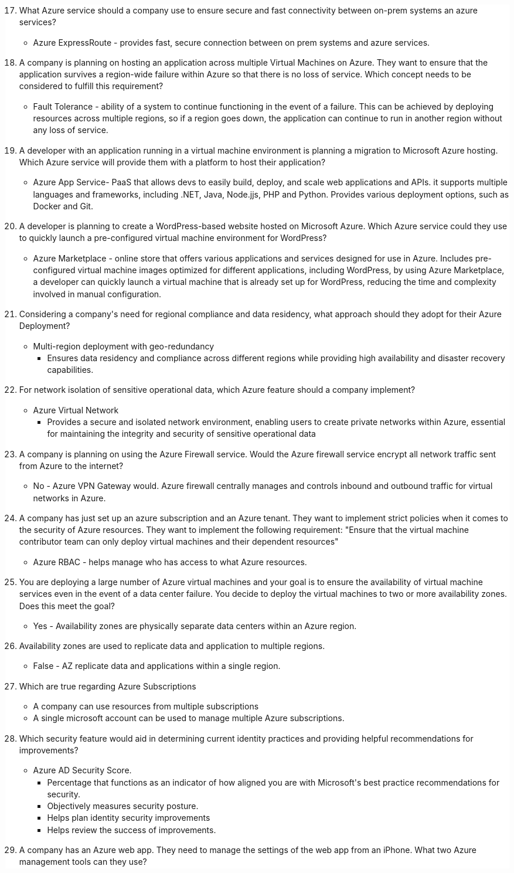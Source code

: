 17. What Azure service should a company use to ensure secure and fast connectivity between on-prem systems an azure services?
    * Azure ExpressRoute - provides fast, secure connection between on prem systems and azure services.


18. A company is planning on hosting an application across multiple Virtual Machines on Azure. They want to ensure that the application survives a region-wide failure within Azure so that there is no loss of service. Which concept needs to be considered to fulfill this requirement?
    * Fault Tolerance - ability of a system to continue functioning in the event of a failure. This can be achieved by deploying resources across multiple regions, so if a region goes down, the application can continue to run in another region without any loss of service.

19. A developer with an application running in a virtual machine environment is planning a migration to Microsoft Azure hosting. Which Azure service will provide them with a platform to host their application?
    * Azure App Service- PaaS that allows devs to easily build, deploy, and scale web applications and APIs. it supports multiple languages and frameworks, including .NET, Java, Node.jjs, PHP and Python. Provides various deployment options, such as Docker and Git.

20. A developer is planning to create a WordPress-based website hosted on Microsoft Azure. Which Azure service could they use to quickly launch a pre-configured virtual machine environment for WordPress?
    * Azure Marketplace - online store that offers various applications and services designed for use in Azure. Includes pre-configured virtual machine images optimized for different applications, including WordPress, by using Azure Marketplace, a developer can quickly launch a virtual machine that is already set up for WordPress, reducing the time and complexity involved in manual configuration.

21. Considering a company's need for regional compliance and data residency, what approach should they adopt for their Azure Deployment?
    * Multi-region deployment with geo-redundancy
        * Ensures data residency and compliance across different regions while providing high availability and disaster recovery capabilities.

22. For network isolation of sensitive operational data, which Azure feature should a company implement?
    * Azure Virtual Network
        * Provides a secure and isolated network environment, enabling users to create private networks within Azure, essential for maintaining the integrity and security of sensitive operational data
23. A company is planning on using the Azure Firewall service. Would the Azure firewall service encrypt all network traffic sent from Azure to the internet?
    * No - Azure VPN Gateway would. Azure firewall centrally manages and controls inbound and outbound traffic for virtual networks in Azure.
24. A company has just set up an azure subscription and an Azure tenant. They want to implement strict policies when it comes to the security of Azure resources. They want to implement the following requirement: "Ensure that the virtual machine contributor team can only deploy virtual machines and their dependent resources"
    * Azure RBAC - helps manage who has access to what Azure resources.
25. You are deploying a large number of Azure virtual machines and your goal is to ensure the availability of virtual machine services even in the event of a data center failure. You decide to deploy the virtual machines to two or more availability zones. Does this meet the goal?
    * Yes - Availability zones are physically separate data centers within an Azure region.
26. Availability zones are used to replicate data and application to multiple regions.
    * False - AZ replicate data and applications within a single region.
27. Which are true regarding Azure Subscriptions
    * A company can use resources from multiple subscriptions
    * A single microsoft account can be used to manage multiple Azure subscriptions.
28. Which security feature would aid in determining current identity practices and providing helpful recommendations for improvements?
    * Azure AD Security Score. 
        * Percentage that functions as an indicator of how aligned you are with Microsoft's best practice recommendations for security.
        * Objectively measures security posture.
        * Helps plan identity security improvements
        * Helps review the success of improvements.
29. A company has an Azure web app. They need to manage the settings of the web app from an iPhone. What two Azure management tools can they use?